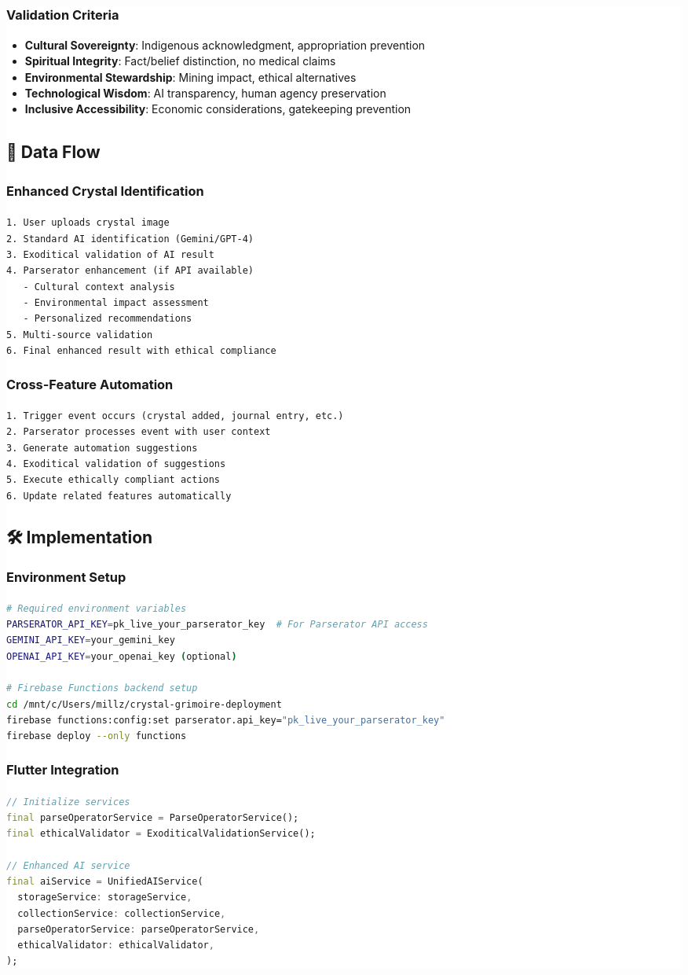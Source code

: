 ### Validation Criteria
- **Cultural Sovereignty**: Indigenous acknowledgment, appropriation prevention
- **Spiritual Integrity**: Fact/belief distinction, no medical claims
- **Environmental Stewardship**: Mining impact, ethical alternatives
- **Technological Wisdom**: AI transparency, human agency preservation
- **Inclusive Accessibility**: Economic considerations, gatekeeping prevention

## 🔄 Data Flow

### Enhanced Crystal Identification
```
1. User uploads crystal image
2. Standard AI identification (Gemini/GPT-4)
3. Exoditical validation of AI result
4. Parserator enhancement (if API available)
   - Cultural context analysis
   - Environmental impact assessment
   - Personalized recommendations
5. Multi-source validation
6. Final enhanced result with ethical compliance
```

### Cross-Feature Automation
```
1. Trigger event occurs (crystal added, journal entry, etc.)
2. Parserator processes event with user context
3. Generate automation suggestions
4. Exoditical validation of suggestions
5. Execute ethically compliant actions
6. Update related features automatically
```

## 🛠️ Implementation

### Environment Setup
```bash
# Required environment variables
PARSERATOR_API_KEY=pk_live_your_parserator_key  # For Parserator API access
GEMINI_API_KEY=your_gemini_key
OPENAI_API_KEY=your_openai_key (optional)

# Firebase Functions backend setup
cd /mnt/c/Users/millz/crystal-grimoire-deployment
firebase functions:config:set parserator.api_key="pk_live_your_parserator_key"
firebase deploy --only functions
```

### Flutter Integration
```dart
// Initialize services
final parseOperatorService = ParseOperatorService();
final ethicalValidator = ExoditicalValidationService();

// Enhanced AI service
final aiService = UnifiedAIService(
  storageService: storageService,
  collectionService: collectionService,
  parseOperatorService: parseOperatorService,
  ethicalValidator: ethicalValidator,
);
```
